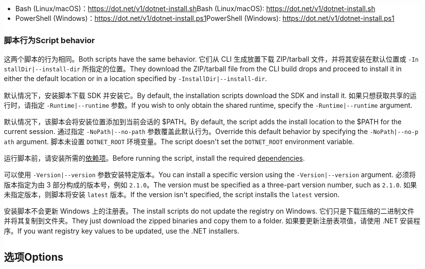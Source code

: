 - <span data-ttu-id="e9a3a-126">Bash (Linux/macOS)：<https://dot.net/v1/dotnet-install.sh></span><span class="sxs-lookup"><span data-stu-id="e9a3a-126">Bash (Linux/macOS): <https://dot.net/v1/dotnet-install.sh></span></span>
- <span data-ttu-id="e9a3a-127">PowerShell (Windows)：<https://dot.net/v1/dotnet-install.ps1></span><span class="sxs-lookup"><span data-stu-id="e9a3a-127">PowerShell (Windows): <https://dot.net/v1/dotnet-install.ps1></span></span>

### <a name="script-behavior"></a><span data-ttu-id="e9a3a-128">脚本行为</span><span class="sxs-lookup"><span data-stu-id="e9a3a-128">Script behavior</span></span>

<span data-ttu-id="e9a3a-129">这两个脚本的行为相同。</span><span class="sxs-lookup"><span data-stu-id="e9a3a-129">Both scripts have the same behavior.</span></span> <span data-ttu-id="e9a3a-130">它们从 CLI 生成放置下载 ZIP/tarball 文件，并将其安装在默认位置或 `-InstallDir|--install-dir` 所指定的位置。</span><span class="sxs-lookup"><span data-stu-id="e9a3a-130">They download the ZIP/tarball file from the CLI build drops and proceed to install it in either the default location or in a location specified by `-InstallDir|--install-dir`.</span></span>

<span data-ttu-id="e9a3a-131">默认情况下，安装脚本下载 SDK 并安装它。</span><span class="sxs-lookup"><span data-stu-id="e9a3a-131">By default, the installation scripts download the SDK and install it.</span></span> <span data-ttu-id="e9a3a-132">如果只想获取共享的运行时，请指定 `-Runtime|--runtime` 参数。</span><span class="sxs-lookup"><span data-stu-id="e9a3a-132">If you wish to only obtain the shared runtime, specify the `-Runtime|--runtime` argument.</span></span>

<span data-ttu-id="e9a3a-133">默认情况下，该脚本会将安装位置添加到当前会话的 $PATH。</span><span class="sxs-lookup"><span data-stu-id="e9a3a-133">By default, the script adds the install location to the $PATH for the current session.</span></span> <span data-ttu-id="e9a3a-134">通过指定 `-NoPath|--no-path` 参数覆盖此默认行为。</span><span class="sxs-lookup"><span data-stu-id="e9a3a-134">Override this default behavior by specifying the `-NoPath|--no-path` argument.</span></span> <span data-ttu-id="e9a3a-135">脚本未设置 `DOTNET_ROOT` 环境变量。</span><span class="sxs-lookup"><span data-stu-id="e9a3a-135">The script doesn't set the `DOTNET_ROOT` environment variable.</span></span>

<span data-ttu-id="e9a3a-136">运行脚本前，请安装所需的[依赖项](../install/windows.md#dependencies)。</span><span class="sxs-lookup"><span data-stu-id="e9a3a-136">Before running the script, install the required [dependencies](../install/windows.md#dependencies).</span></span>

<span data-ttu-id="e9a3a-137">可以使用 `-Version|--version` 参数安装特定版本。</span><span class="sxs-lookup"><span data-stu-id="e9a3a-137">You can install a specific version using the `-Version|--version` argument.</span></span> <span data-ttu-id="e9a3a-138">必须将版本指定为由 3 部分构成的版本号，例如 `2.1.0`。</span><span class="sxs-lookup"><span data-stu-id="e9a3a-138">The version must be specified as a three-part version number, such as `2.1.0`.</span></span> <span data-ttu-id="e9a3a-139">如果未指定版本，则脚本将安装 `latest` 版本。</span><span class="sxs-lookup"><span data-stu-id="e9a3a-139">If the version isn't specified, the script installs the `latest` version.</span></span>

<span data-ttu-id="e9a3a-140">安装脚本不会更新 Windows 上的注册表。</span><span class="sxs-lookup"><span data-stu-id="e9a3a-140">The install scripts do not update the registry on Windows.</span></span> <span data-ttu-id="e9a3a-141">它们只是下载压缩的二进制文件并将其复制到文件夹。</span><span class="sxs-lookup"><span data-stu-id="e9a3a-141">They just download the zipped binaries and copy them to a folder.</span></span> <span data-ttu-id="e9a3a-142">如果要更新注册表项值，请使用 .NET 安装程序。</span><span class="sxs-lookup"><span data-stu-id="e9a3a-142">If you want registry key values to be updated, use the .NET installers.</span></span>

## <a name="options"></a><span data-ttu-id="e9a3a-143">选项</span><span class="sxs-lookup"><span data-stu-id="e9a3a-143">Options</span></span>
